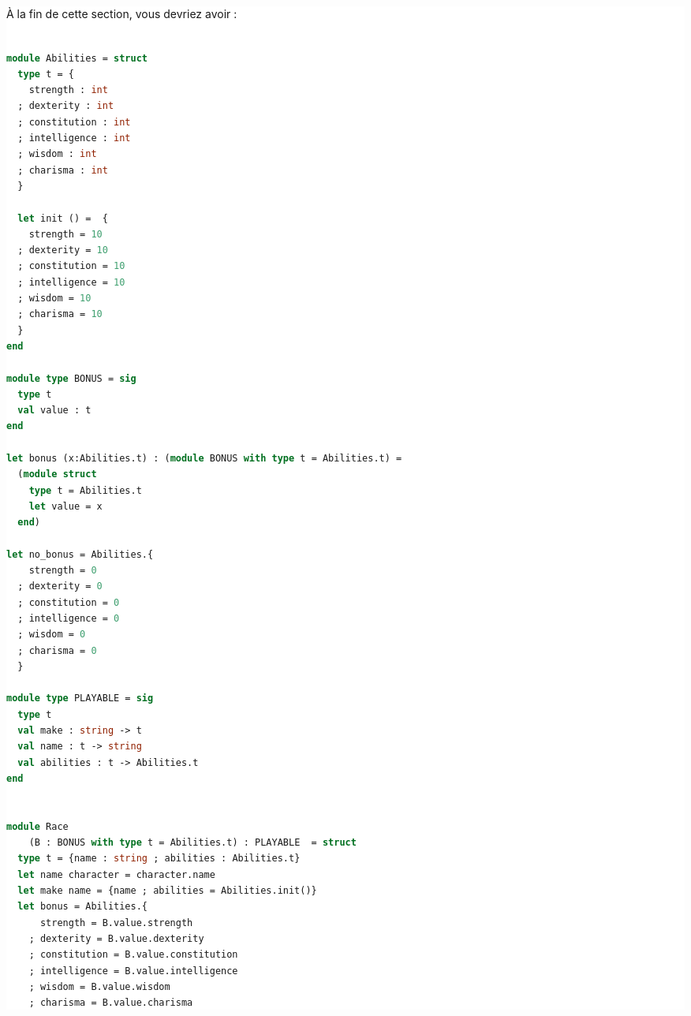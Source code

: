 À la fin de cette section, vous devriez avoir :


```ocaml

module Abilities = struct
  type t = {
    strength : int
  ; dexterity : int
  ; constitution : int
  ; intelligence : int
  ; wisdom : int
  ; charisma : int
  }

  let init () =  {
    strength = 10
  ; dexterity = 10
  ; constitution = 10
  ; intelligence = 10
  ; wisdom = 10
  ; charisma = 10
  }
end

module type BONUS = sig
  type t
  val value : t
end

let bonus (x:Abilities.t) : (module BONUS with type t = Abilities.t) =
  (module struct
    type t = Abilities.t
    let value = x
  end)

let no_bonus = Abilities.{
    strength = 0
  ; dexterity = 0
  ; constitution = 0
  ; intelligence = 0
  ; wisdom = 0
  ; charisma = 0
  }

module type PLAYABLE = sig
  type t
  val make : string -> t
  val name : t -> string
  val abilities : t -> Abilities.t
end


module Race
    (B : BONUS with type t = Abilities.t) : PLAYABLE  = struct
  type t = {name : string ; abilities : Abilities.t}
  let name character = character.name
  let make name = {name ; abilities = Abilities.init()}
  let bonus = Abilities.{
      strength = B.value.strength
    ; dexterity = B.value.dexterity
    ; constitution = B.value.constitution
    ; intelligence = B.value.intelligence
    ; wisdom = B.value.wisdom
    ; charisma = B.value.charisma
```